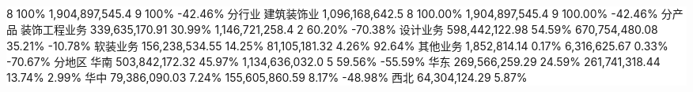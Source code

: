 8
100%
1,904,897,545.4
9
100%
-42.46%
分行业
建筑装饰业
1,096,168,642.5
8
100.00%
1,904,897,545.4
9
100.00%
-42.46%
分产品
装饰工程业务
339,635,170.91
30.99%
1,146,721,258.4
2
60.20%
-70.38%
设计业务
598,442,122.98
54.59%
670,754,480.08
35.21%
-10.78%
软装业务
156,238,534.55
14.25%
81,105,181.32
4.26%
92.64%
其他业务
1,852,814.14
0.17%
6,316,625.67
0.33%
-70.67%
分地区
华南
503,842,172.32
45.97%
1,134,636,032.0
5
59.56%
-55.59%
华东
269,566,259.29
24.59%
261,741,318.44
13.74%
2.99%
华中
79,386,090.03
7.24%
155,605,860.59
8.17%
-48.98%
西北
64,304,124.29
5.87%